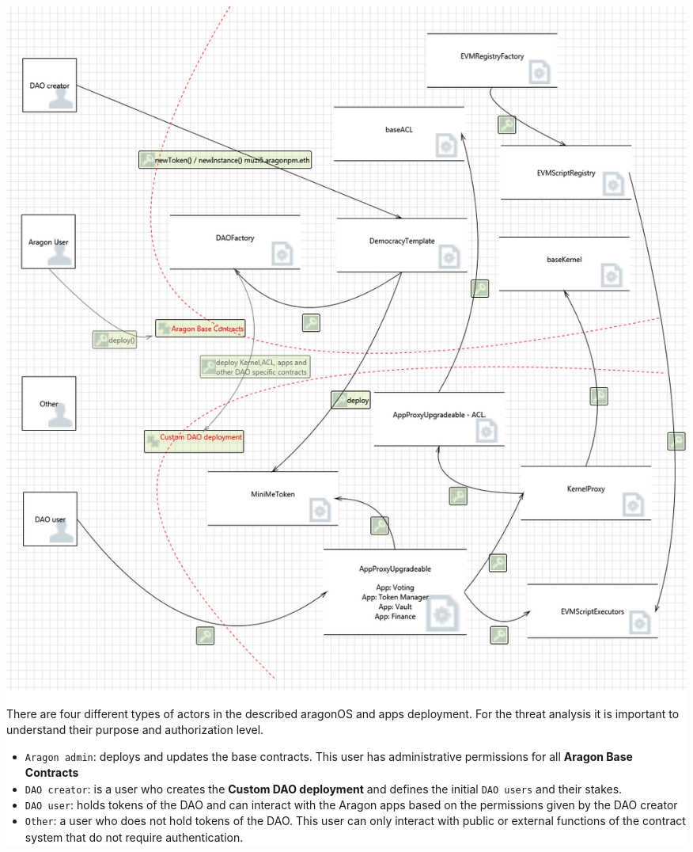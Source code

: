 <img src="static-content-project-specific/tm.png"/>

There are four different types of actors in the described aragonOS and apps deployment. For the threat analysis it is important to understand their purpose and authorization level. 

* `Aragon admin`: deploys and updates the base contracts. This user has administrative permissions for all **Aragon Base Contracts**
* `DAO creator`: is a user who creates the **Custom DAO deployment** and defines the initial `DAO users` and their stakes. 
* `DAO user`: holds tokens of the DAO and can interact with the Aragon apps based on the permissions given by the DAO creator 
* `Other`: a user who does not hold tokens of the DAO. This user can only interact with public or external functions of the contract system that do not require authentication.
